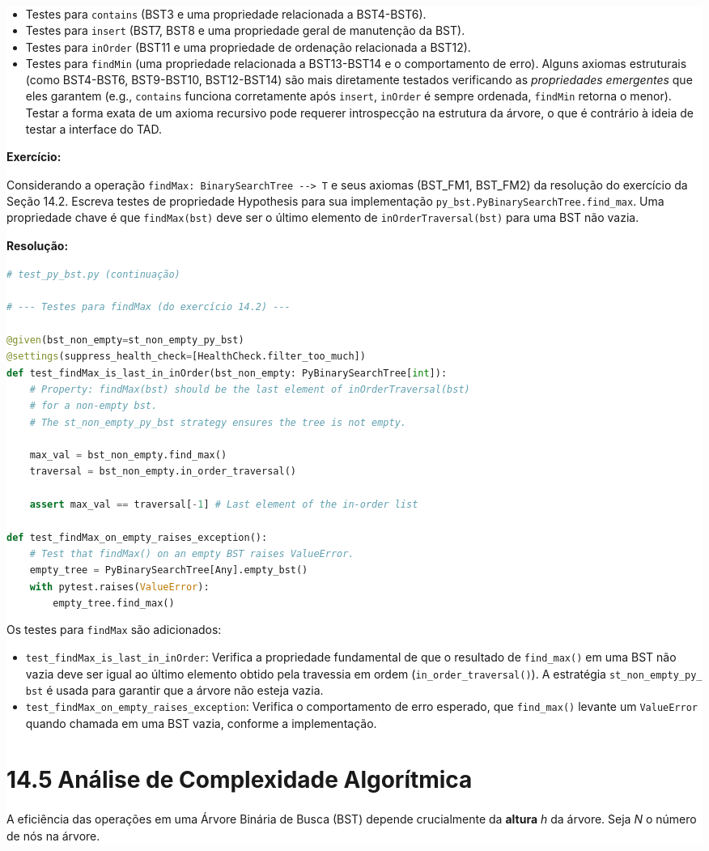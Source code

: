*   Testes para `contains` (BST3 e uma propriedade relacionada a BST4-BST6).
*   Testes para `insert` (BST7, BST8 e uma propriedade geral de manutenção da BST).
*   Testes para `inOrder` (BST11 e uma propriedade de ordenação relacionada a BST12).
*   Testes para `findMin` (uma propriedade relacionada a BST13-BST14 e o comportamento de erro).
Alguns axiomas estruturais (como BST4-BST6, BST9-BST10, BST12-BST14) são mais diretamente testados verificando as *propriedades emergentes* que eles garantem (e.g., `contains` funciona corretamente após `insert`, `inOrder` é sempre ordenada, `findMin` retorna o menor). Testar a forma exata de um axioma recursivo pode requerer introspecção na estrutura da árvore, o que é contrário à ideia de testar a interface do TAD.

**Exercício:**

Considerando a operação `findMax: BinarySearchTree --> T` e seus axiomas (BST_FM1, BST_FM2) da resolução do exercício da Seção 14.2. Escreva testes de propriedade Hypothesis para sua implementação `py_bst.PyBinarySearchTree.find_max`. Uma propriedade chave é que `findMax(bst)` deve ser o último elemento de `inOrderTraversal(bst)` para uma BST não vazia.

**Resolução:**

```python
# test_py_bst.py (continuação)

# --- Testes para findMax (do exercício 14.2) ---

@given(bst_non_empty=st_non_empty_py_bst)
@settings(suppress_health_check=[HealthCheck.filter_too_much])
def test_findMax_is_last_in_inOrder(bst_non_empty: PyBinarySearchTree[int]):
    # Property: findMax(bst) should be the last element of inOrderTraversal(bst)
    # for a non-empty bst.
    # The st_non_empty_py_bst strategy ensures the tree is not empty.
    
    max_val = bst_non_empty.find_max()
    traversal = bst_non_empty.in_order_traversal()
    
    assert max_val == traversal[-1] # Last element of the in-order list

def test_findMax_on_empty_raises_exception():
    # Test that findMax() on an empty BST raises ValueError.
    empty_tree = PyBinarySearchTree[Any].empty_bst()
    with pytest.raises(ValueError):
        empty_tree.find_max()
```
Os testes para `findMax` são adicionados:
*   `test_findMax_is_last_in_inOrder`: Verifica a propriedade fundamental de que o resultado de `find_max()` em uma BST não vazia deve ser igual ao último elemento obtido pela travessia em ordem (`in_order_traversal()`). A estratégia `st_non_empty_py_bst` é usada para garantir que a árvore não esteja vazia.
*   `test_findMax_on_empty_raises_exception`: Verifica o comportamento de erro esperado, que `find_max()` levante um `ValueError` quando chamada em uma BST vazia, conforme a implementação.

# 14.5 Análise de Complexidade Algorítmica

A eficiência das operações em uma Árvore Binária de Busca (BST) depende crucialmente da **altura** $h$ da árvore. Seja $N$ o número de nós na árvore.

